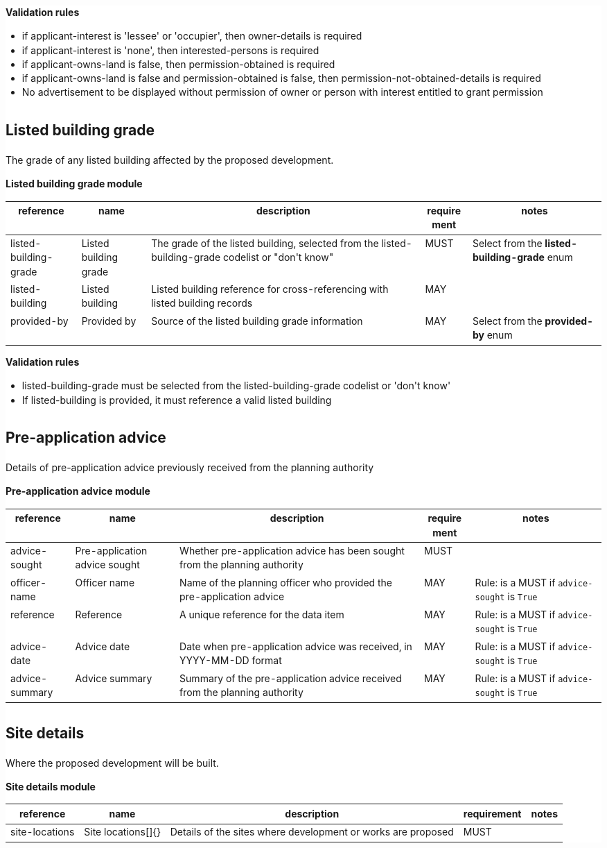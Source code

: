 **Validation rules**

- if applicant-interest is 'lessee' or 'occupier', then owner-details is required
- if applicant-interest is 'none', then interested-persons is required
- if applicant-owns-land is false, then permission-obtained is required
- if applicant-owns-land is false and permission-obtained is false, then permission-not-obtained-details is required
- No advertisement to be displayed without permission of owner or person with interest entitled to grant permission

## Listed building grade

The grade of any listed building affected by the proposed development.

**Listed building grade module**

| reference | name | description | requirement | notes |
| --- | --- | --- | --- | --- |
| listed-building-grade | Listed building grade | The grade of the listed building, selected from the listed-building-grade codelist or "don't know" | MUST | Select from the **listed-building-grade** enum |
| listed-building | Listed building | Listed building reference for cross-referencing with listed building records | MAY |  |
| provided-by | Provided by | Source of the listed building grade information | MAY | Select from the **provided-by** enum |

**Validation rules**

- listed-building-grade must be selected from the listed-building-grade codelist or 'don't know'
- If listed-building is provided, it must reference a valid listed building

## Pre-application advice

Details of pre-application advice previously received from the planning authority

**Pre-application advice module**

| reference | name | description | requirement | notes |
| --- | --- | --- | --- | --- |
| advice-sought | Pre-application advice sought | Whether pre-application advice has been sought from the planning authority | MUST |  |
| officer-name | Officer name | Name of the planning officer who provided the pre-application advice | MAY | Rule: is a MUST if `advice-sought` is `True` |
| reference | Reference | A unique reference for the data item | MAY | Rule: is a MUST if `advice-sought` is `True` |
| advice-date | Advice date | Date when pre-application advice was received, in YYYY-MM-DD format | MAY | Rule: is a MUST if `advice-sought` is `True` |
| advice-summary | Advice summary | Summary of the pre-application advice received from the planning authority | MAY | Rule: is a MUST if `advice-sought` is `True` |



## Site details

Where the proposed development will be built.

**Site details module**

| reference | name | description | requirement | notes |
| --- | --- | --- | --- | --- |
| site-locations | Site locations[]{} | Details of the sites where development or works are proposed | MUST |  |
